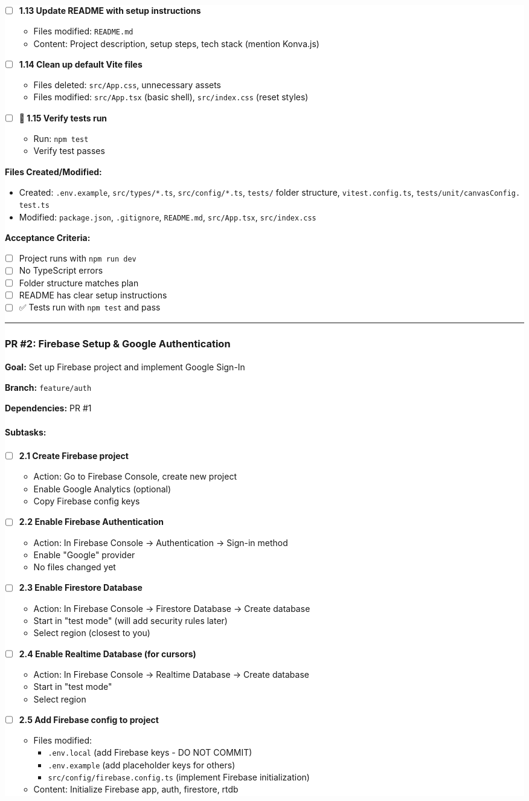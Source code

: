 - [ ] **1.13 Update README with setup instructions**
  - Files modified: `README.md`
  - Content: Project description, setup steps, tech stack (mention Konva.js)

- [ ] **1.14 Clean up default Vite files**
  - Files deleted: `src/App.css`, unnecessary assets
  - Files modified: `src/App.tsx` (basic shell), `src/index.css` (reset styles)

- [ ] **🧪 1.15 Verify tests run**
  - Run: `npm test`
  - Verify test passes

**Files Created/Modified:**
- Created: `.env.example`, `src/types/*.ts`, `src/config/*.ts`, `tests/` folder structure, `vitest.config.ts`, `tests/unit/canvasConfig.test.ts`
- Modified: `package.json`, `.gitignore`, `README.md`, `src/App.tsx`, `src/index.css`

**Acceptance Criteria:**
- [ ] Project runs with `npm run dev`
- [ ] No TypeScript errors
- [ ] Folder structure matches plan
- [ ] README has clear setup instructions
- [ ] ✅ Tests run with `npm test` and pass

---

### PR #2: Firebase Setup & Google Authentication

**Goal:** Set up Firebase project and implement Google Sign-In

**Branch:** `feature/auth`

**Dependencies:** PR #1

#### Subtasks:
- [ ] **2.1 Create Firebase project**
  - Action: Go to Firebase Console, create new project
  - Enable Google Analytics (optional)
  - Copy Firebase config keys

- [ ] **2.2 Enable Firebase Authentication**
  - Action: In Firebase Console → Authentication → Sign-in method
  - Enable "Google" provider
  - No files changed yet

- [ ] **2.3 Enable Firestore Database**
  - Action: In Firebase Console → Firestore Database → Create database
  - Start in "test mode" (will add security rules later)
  - Select region (closest to you)

- [ ] **2.4 Enable Realtime Database (for cursors)**
  - Action: In Firebase Console → Realtime Database → Create database
  - Start in "test mode"
  - Select region

- [ ] **2.5 Add Firebase config to project**
  - Files modified:
    - `.env.local` (add Firebase keys - DO NOT COMMIT)
    - `.env.example` (add placeholder keys for others)
    - `src/config/firebase.config.ts` (implement Firebase initialization)
  - Content: Initialize Firebase app, auth, firestore, rtdb
